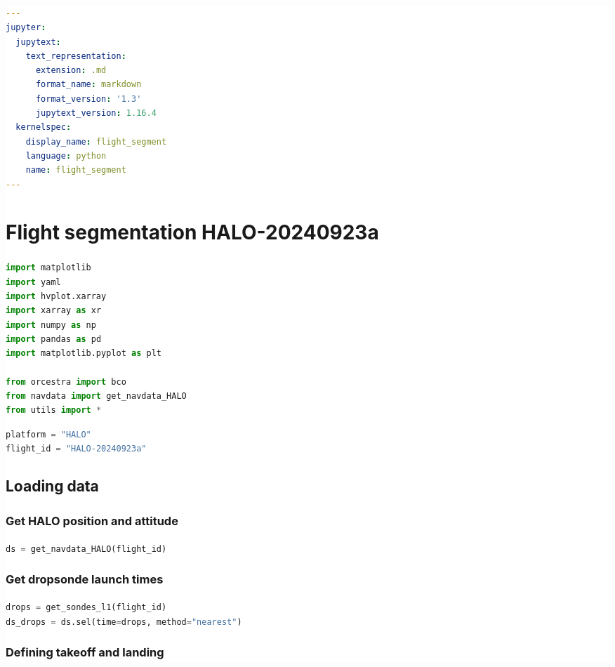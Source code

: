 ```yaml
---
jupyter:
  jupytext:
    text_representation:
      extension: .md
      format_name: markdown
      format_version: '1.3'
      jupytext_version: 1.16.4
  kernelspec:
    display_name: flight_segment
    language: python
    name: flight_segment
---
```


# Flight segmentation HALO-20240923a

```python
import matplotlib
import yaml
import hvplot.xarray
import xarray as xr
import numpy as np
import pandas as pd
import matplotlib.pyplot as plt

from orcestra import bco
from navdata import get_navdata_HALO
from utils import *
```

```python
platform = "HALO"
flight_id = "HALO-20240923a"
```

## Loading data
### Get HALO position and attitude

```python
ds = get_navdata_HALO(flight_id)
```

### Get dropsonde launch times

```python
drops = get_sondes_l1(flight_id)
ds_drops = ds.sel(time=drops, method="nearest")
```

### Defining takeoff and landing
